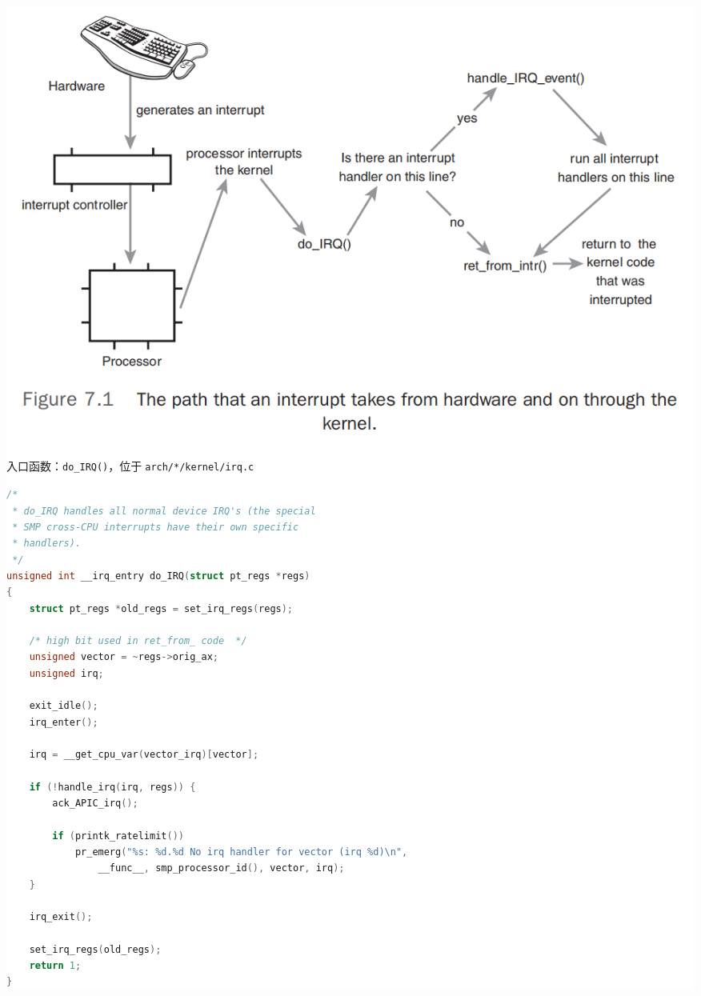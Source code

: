![./imgs/fig7.1.png](ch07.assets/fig7.1.png)

 入口函数：`do_IRQ()`，位于 `arch/*/kernel/irq.c`

```c
/*
 * do_IRQ handles all normal device IRQ's (the special
 * SMP cross-CPU interrupts have their own specific
 * handlers).
 */
unsigned int __irq_entry do_IRQ(struct pt_regs *regs)
{
	struct pt_regs *old_regs = set_irq_regs(regs);

	/* high bit used in ret_from_ code  */
	unsigned vector = ~regs->orig_ax;
	unsigned irq;

	exit_idle();
	irq_enter();

	irq = __get_cpu_var(vector_irq)[vector];

	if (!handle_irq(irq, regs)) {
		ack_APIC_irq();

		if (printk_ratelimit())
			pr_emerg("%s: %d.%d No irq handler for vector (irq %d)\n",
				__func__, smp_processor_id(), vector, irq);
	}

	irq_exit();

	set_irq_regs(old_regs);
	return 1;
}

```

[^1]: 书中认为定义在 `<asm/system.h>`，但2.6.34版本源码相关文件中并未找到